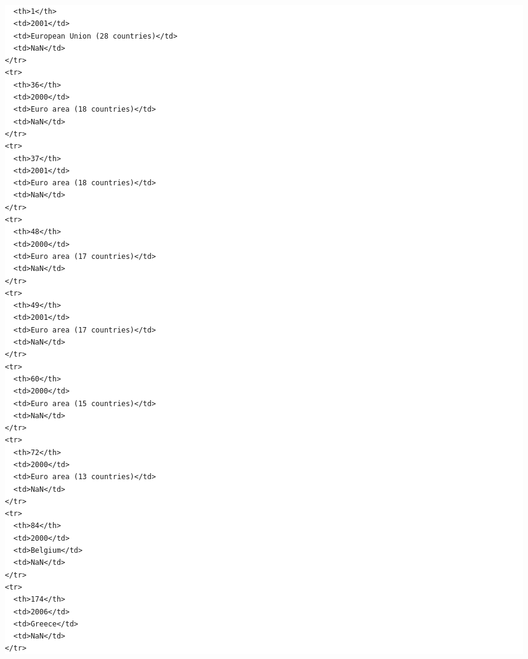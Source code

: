       <th>1</th>
      <td>2001</td>
      <td>European Union (28 countries)</td>
      <td>NaN</td>
    </tr>
    <tr>
      <th>36</th>
      <td>2000</td>
      <td>Euro area (18 countries)</td>
      <td>NaN</td>
    </tr>
    <tr>
      <th>37</th>
      <td>2001</td>
      <td>Euro area (18 countries)</td>
      <td>NaN</td>
    </tr>
    <tr>
      <th>48</th>
      <td>2000</td>
      <td>Euro area (17 countries)</td>
      <td>NaN</td>
    </tr>
    <tr>
      <th>49</th>
      <td>2001</td>
      <td>Euro area (17 countries)</td>
      <td>NaN</td>
    </tr>
    <tr>
      <th>60</th>
      <td>2000</td>
      <td>Euro area (15 countries)</td>
      <td>NaN</td>
    </tr>
    <tr>
      <th>72</th>
      <td>2000</td>
      <td>Euro area (13 countries)</td>
      <td>NaN</td>
    </tr>
    <tr>
      <th>84</th>
      <td>2000</td>
      <td>Belgium</td>
      <td>NaN</td>
    </tr>
    <tr>
      <th>174</th>
      <td>2006</td>
      <td>Greece</td>
      <td>NaN</td>
    </tr>
  </tbody>
</table>
</div>
